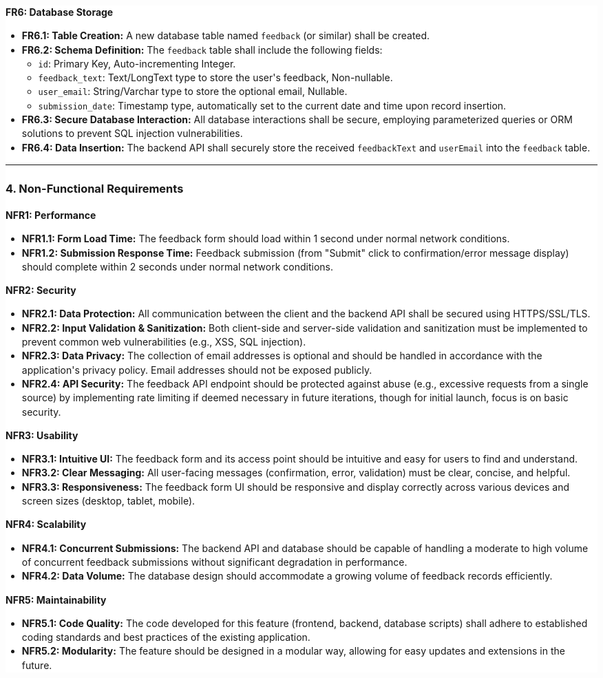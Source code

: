 **FR6: Database Storage**
*   **FR6.1: Table Creation:** A new database table named `feedback` (or similar) shall be created.
*   **FR6.2: Schema Definition:** The `feedback` table shall include the following fields:
    *   `id`: Primary Key, Auto-incrementing Integer.
    *   `feedback_text`: Text/LongText type to store the user's feedback, Non-nullable.
    *   `user_email`: String/Varchar type to store the optional email, Nullable.
    *   `submission_date`: Timestamp type, automatically set to the current date and time upon record insertion.
*   **FR6.3: Secure Database Interaction:** All database interactions shall be secure, employing parameterized queries or ORM solutions to prevent SQL injection vulnerabilities.
*   **FR6.4: Data Insertion:** The backend API shall securely store the received `feedbackText` and `userEmail` into the `feedback` table.

---

### 4. Non-Functional Requirements

**NFR1: Performance**
*   **NFR1.1: Form Load Time:** The feedback form should load within 1 second under normal network conditions.
*   **NFR1.2: Submission Response Time:** Feedback submission (from "Submit" click to confirmation/error message display) should complete within 2 seconds under normal network conditions.

**NFR2: Security**
*   **NFR2.1: Data Protection:** All communication between the client and the backend API shall be secured using HTTPS/SSL/TLS.
*   **NFR2.2: Input Validation & Sanitization:** Both client-side and server-side validation and sanitization must be implemented to prevent common web vulnerabilities (e.g., XSS, SQL injection).
*   **NFR2.3: Data Privacy:** The collection of email addresses is optional and should be handled in accordance with the application's privacy policy. Email addresses should not be exposed publicly.
*   **NFR2.4: API Security:** The feedback API endpoint should be protected against abuse (e.g., excessive requests from a single source) by implementing rate limiting if deemed necessary in future iterations, though for initial launch, focus is on basic security.

**NFR3: Usability**
*   **NFR3.1: Intuitive UI:** The feedback form and its access point should be intuitive and easy for users to find and understand.
*   **NFR3.2: Clear Messaging:** All user-facing messages (confirmation, error, validation) must be clear, concise, and helpful.
*   **NFR3.3: Responsiveness:** The feedback form UI should be responsive and display correctly across various devices and screen sizes (desktop, tablet, mobile).

**NFR4: Scalability**
*   **NFR4.1: Concurrent Submissions:** The backend API and database should be capable of handling a moderate to high volume of concurrent feedback submissions without significant degradation in performance.
*   **NFR4.2: Data Volume:** The database design should accommodate a growing volume of feedback records efficiently.

**NFR5: Maintainability**
*   **NFR5.1: Code Quality:** The code developed for this feature (frontend, backend, database scripts) shall adhere to established coding standards and best practices of the existing application.
*   **NFR5.2: Modularity:** The feature should be designed in a modular way, allowing for easy updates and extensions in the future.
